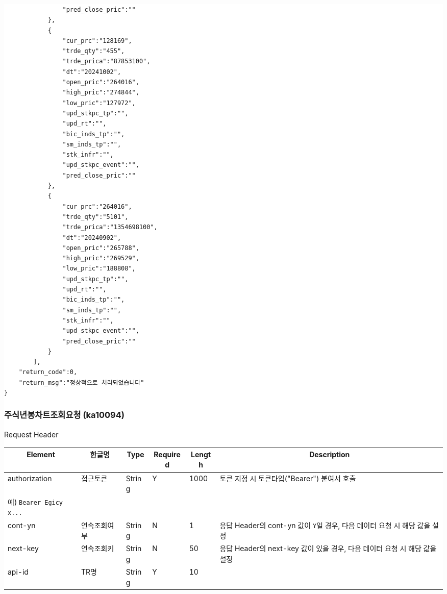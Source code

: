 ```
				"pred_close_pric":""
			},
			{
				"cur_prc":"128169",
				"trde_qty":"455",
				"trde_prica":"87853100",
				"dt":"20241002",
				"open_pric":"264016",
				"high_pric":"274844",
				"low_pric":"127972",
				"upd_stkpc_tp":"",
				"upd_rt":"",
				"bic_inds_tp":"",
				"sm_inds_tp":"",
				"stk_infr":"",
				"upd_stkpc_event":"",
				"pred_close_pric":""
			},
			{
				"cur_prc":"264016",
				"trde_qty":"5101",
				"trde_prica":"1354698100",
				"dt":"20240902",
				"open_pric":"265788",
				"high_pric":"269529",
				"low_pric":"188808",
				"upd_stkpc_tp":"",
				"upd_rt":"",
				"bic_inds_tp":"",
				"sm_inds_tp":"",
				"stk_infr":"",
				"upd_stkpc_event":"",
				"pred_close_pric":""
			}
		],
	"return_code":0,
	"return_msg":"정상적으로 처리되었습니다"
}
```

### 주식년봉차트조회요청 (ka10094)

Request Header

| Element               | 한글명    | Type   | Required | Length | Description                                         |
| --------------------- | ------ | ------ | -------- | ------ | --------------------------------------------------- |
| authorization         | 접근토큰   | String | Y        | 1000   | 토큰 지정 시 토큰타입("Bearer") 붙여서 호출                       |
| 예) `Bearer Egicyx...` |        |        |          |        |                                                     |
| cont-yn               | 연속조회여부 | String | N        | 1      | 응답 Header의 cont-yn 값이 `Y`일 경우, 다음 데이터 요청 시 해당 값을 설정 |
| next-key              | 연속조회키  | String | N        | 50     | 응답 Header의 next-key 값이 있을 경우, 다음 데이터 요청 시 해당 값을 설정  |
| api-id                | TR명    | String | Y        | 10     |                                                     |

